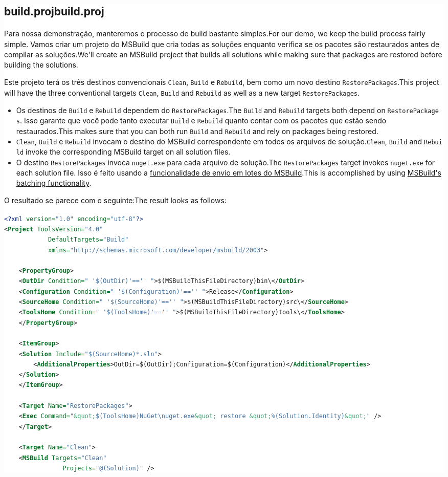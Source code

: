 ## <a name="buildproj"></a><span data-ttu-id="a3bd1-150">build.proj</span><span class="sxs-lookup"><span data-stu-id="a3bd1-150">build.proj</span></span>

<span data-ttu-id="a3bd1-151">Para nossa demonstração, manteremos o processo de build bastante simples.</span><span class="sxs-lookup"><span data-stu-id="a3bd1-151">For our demo, we keep the build process fairly simple.</span></span> <span data-ttu-id="a3bd1-152">Vamos criar um projeto do MSBuild que cria todas as soluções enquanto verifica se os pacotes são restaurados antes de compilar as soluções.</span><span class="sxs-lookup"><span data-stu-id="a3bd1-152">We'll create an MSBuild project that builds all solutions while making sure that packages are restored before building the solutions.</span></span>

<span data-ttu-id="a3bd1-153">Este projeto terá os três destinos convencionais `Clean`, `Build` e `Rebuild`, bem como um novo destino `RestorePackages`.</span><span class="sxs-lookup"><span data-stu-id="a3bd1-153">This project will have the three conventional targets `Clean`, `Build` and `Rebuild` as well as a new target `RestorePackages`.</span></span>

- <span data-ttu-id="a3bd1-154">Os destinos de `Build` e `Rebuild` dependem do `RestorePackages`.</span><span class="sxs-lookup"><span data-stu-id="a3bd1-154">The `Build` and `Rebuild` targets both depend on `RestorePackages`.</span></span> <span data-ttu-id="a3bd1-155">Isso garante que você pode tanto executar `Build` e `Rebuild` quanto contar com os pacotes que estão sendo restaurados.</span><span class="sxs-lookup"><span data-stu-id="a3bd1-155">This makes sure that you can both run `Build` and `Rebuild` and rely on packages being restored.</span></span>
- <span data-ttu-id="a3bd1-156">`Clean`, `Build` e `Rebuild` invocam o destino do MSBuild correspondente em todos os arquivos de solução.</span><span class="sxs-lookup"><span data-stu-id="a3bd1-156">`Clean`, `Build` and `Rebuild` invoke the corresponding MSBuild target on all solution files.</span></span>
- <span data-ttu-id="a3bd1-157">O destino `RestorePackages` invoca `nuget.exe` para cada arquivo de solução.</span><span class="sxs-lookup"><span data-stu-id="a3bd1-157">The `RestorePackages` target invokes `nuget.exe` for each solution file.</span></span> <span data-ttu-id="a3bd1-158">Isso é feito usando a [funcionalidade de envio em lotes do MSBuild](/visualstudio/msbuild/msbuild-batching).</span><span class="sxs-lookup"><span data-stu-id="a3bd1-158">This is accomplished by using [MSBuild's batching functionality](/visualstudio/msbuild/msbuild-batching).</span></span>

<span data-ttu-id="a3bd1-159">O resultado se parece com o seguinte:</span><span class="sxs-lookup"><span data-stu-id="a3bd1-159">The result looks as follows:</span></span>

```xml
<?xml version="1.0" encoding="utf-8"?>
<Project ToolsVersion="4.0"
            DefaultTargets="Build"
            xmlns="http://schemas.microsoft.com/developer/msbuild/2003">

    <PropertyGroup>
    <OutDir Condition=" '$(OutDir)'=='' ">$(MSBuildThisFileDirectory)bin\</OutDir>
    <Configuration Condition=" '$(Configuration)'=='' ">Release</Configuration>
    <SourceHome Condition=" '$(SourceHome)'=='' ">$(MSBuildThisFileDirectory)src\</SourceHome>
    <ToolsHome Condition=" '$(ToolsHome)'=='' ">$(MSBuildThisFileDirectory)tools\</ToolsHome>
    </PropertyGroup>

    <ItemGroup>
    <Solution Include="$(SourceHome)*.sln">
        <AdditionalProperties>OutDir=$(OutDir);Configuration=$(Configuration)</AdditionalProperties>
    </Solution>
    </ItemGroup>

    <Target Name="RestorePackages">
    <Exec Command="&quot;$(ToolsHome)NuGet\nuget.exe&quot; restore &quot;%(Solution.Identity)&quot;" />
    </Target>

    <Target Name="Clean">
    <MSBuild Targets="Clean"
                Projects="@(Solution)" />
```